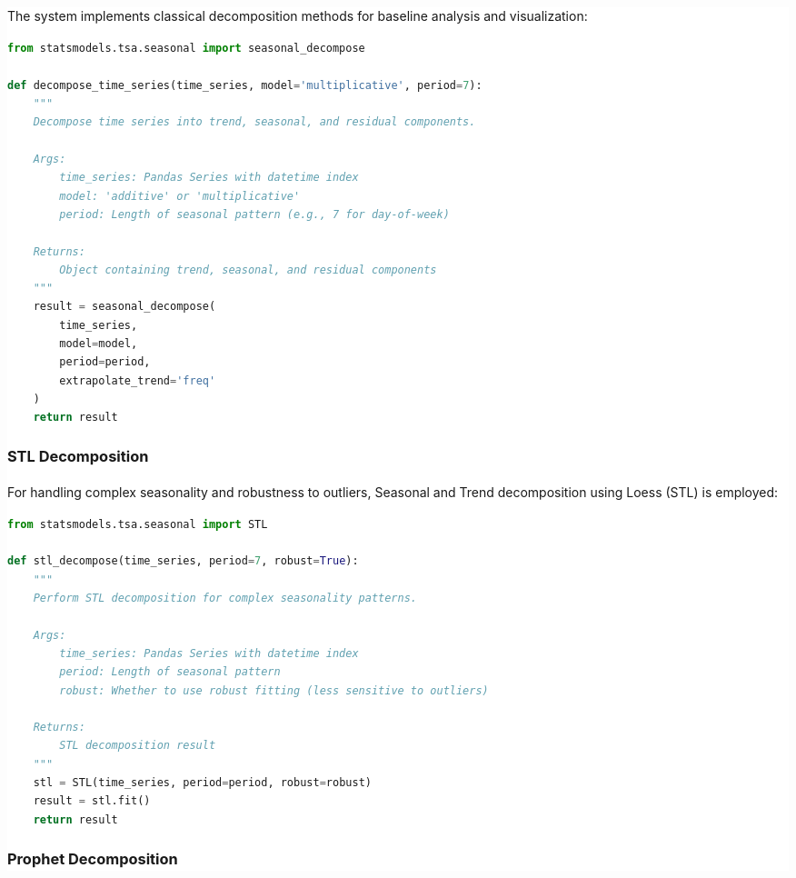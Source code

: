 The system implements classical decomposition methods for baseline analysis and visualization:

```python
from statsmodels.tsa.seasonal import seasonal_decompose

def decompose_time_series(time_series, model='multiplicative', period=7):
    """
    Decompose time series into trend, seasonal, and residual components.
    
    Args:
        time_series: Pandas Series with datetime index
        model: 'additive' or 'multiplicative'
        period: Length of seasonal pattern (e.g., 7 for day-of-week)
        
    Returns:
        Object containing trend, seasonal, and residual components
    """
    result = seasonal_decompose(
        time_series,
        model=model,
        period=period,
        extrapolate_trend='freq'
    )
    return result
```

### STL Decomposition

For handling complex seasonality and robustness to outliers, Seasonal and Trend decomposition using Loess (STL) is employed:

```python
from statsmodels.tsa.seasonal import STL

def stl_decompose(time_series, period=7, robust=True):
    """
    Perform STL decomposition for complex seasonality patterns.
    
    Args:
        time_series: Pandas Series with datetime index
        period: Length of seasonal pattern
        robust: Whether to use robust fitting (less sensitive to outliers)
        
    Returns:
        STL decomposition result
    """
    stl = STL(time_series, period=period, robust=robust)
    result = stl.fit()
    return result
```

### Prophet Decomposition
